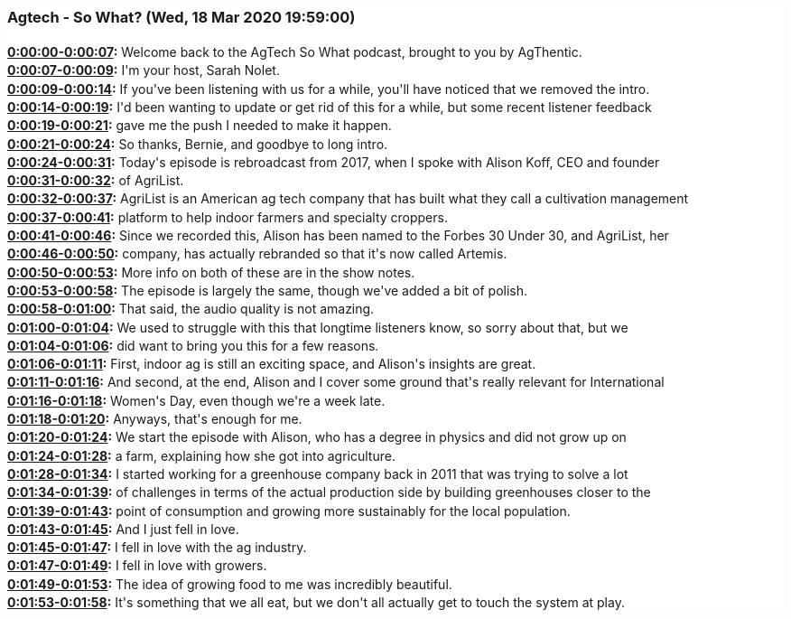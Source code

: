 ### Agtech - So What?  (Wed, 18 Mar 2020 19:59:00)
**[0:00:00-0:00:07](https://player.whooshkaa.com/episode?id=597281#t=0:00:00):**  Welcome back to the AgTech So What podcast, brought to you by AgThentic.  
**[0:00:07-0:00:09](https://player.whooshkaa.com/episode?id=597281#t=0:00:07):**  I'm your host, Sarah Nolet.  
**[0:00:09-0:00:14](https://player.whooshkaa.com/episode?id=597281#t=0:00:09):**  If you've been listening with us for a while, you'll have noticed that we removed the intro.  
**[0:00:14-0:00:19](https://player.whooshkaa.com/episode?id=597281#t=0:00:14):**  I'd been wanting to update or get rid of this for a while, but some recent listener feedback  
**[0:00:19-0:00:21](https://player.whooshkaa.com/episode?id=597281#t=0:00:19):**  gave me the push I needed to make it happen.  
**[0:00:21-0:00:24](https://player.whooshkaa.com/episode?id=597281#t=0:00:21):**  So thanks, Bernie, and goodbye to long intro.  
**[0:00:24-0:00:31](https://player.whooshkaa.com/episode?id=597281#t=0:00:24):**  Today's episode is rebroadcast from 2017, when I spoke with Alison Koff, CEO and founder  
**[0:00:31-0:00:32](https://player.whooshkaa.com/episode?id=597281#t=0:00:31):**  of AgriList.  
**[0:00:32-0:00:37](https://player.whooshkaa.com/episode?id=597281#t=0:00:32):**  AgriList is an American ag tech company that has built what they call a cultivation management  
**[0:00:37-0:00:41](https://player.whooshkaa.com/episode?id=597281#t=0:00:37):**  platform to help indoor farmers and specialty croppers.  
**[0:00:41-0:00:46](https://player.whooshkaa.com/episode?id=597281#t=0:00:41):**  Since we recorded this, Alison has been named to the Forbes 30 Under 30, and AgriList, her  
**[0:00:46-0:00:50](https://player.whooshkaa.com/episode?id=597281#t=0:00:46):**  company, has actually rebranded so that it's now called Artemis.  
**[0:00:50-0:00:53](https://player.whooshkaa.com/episode?id=597281#t=0:00:50):**  More info on both of these are in the show notes.  
**[0:00:53-0:00:58](https://player.whooshkaa.com/episode?id=597281#t=0:00:53):**  The episode is largely the same, though we've added a bit of polish.  
**[0:00:58-0:01:00](https://player.whooshkaa.com/episode?id=597281#t=0:00:58):**  That said, the audio quality is not amazing.  
**[0:01:00-0:01:04](https://player.whooshkaa.com/episode?id=597281#t=0:01:00):**  We used to struggle with this that longtime listeners know, so sorry about that, but we  
**[0:01:04-0:01:06](https://player.whooshkaa.com/episode?id=597281#t=0:01:04):**  did want to bring you this for a few reasons.  
**[0:01:06-0:01:11](https://player.whooshkaa.com/episode?id=597281#t=0:01:06):**  First, indoor ag is still an exciting space, and Alison's insights are great.  
**[0:01:11-0:01:16](https://player.whooshkaa.com/episode?id=597281#t=0:01:11):**  And second, at the end, Alison and I cover some ground that's really relevant for International  
**[0:01:16-0:01:18](https://player.whooshkaa.com/episode?id=597281#t=0:01:16):**  Women's Day, even though we're a week late.  
**[0:01:18-0:01:20](https://player.whooshkaa.com/episode?id=597281#t=0:01:18):**  Anyways, that's enough for me.  
**[0:01:20-0:01:24](https://player.whooshkaa.com/episode?id=597281#t=0:01:20):**  We start the episode with Alison, who has a degree in physics and did not grow up on  
**[0:01:24-0:01:28](https://player.whooshkaa.com/episode?id=597281#t=0:01:24):**  a farm, explaining how she got into agriculture.  
**[0:01:28-0:01:34](https://player.whooshkaa.com/episode?id=597281#t=0:01:28):**  I started working for a greenhouse company back in 2011 that was trying to solve a lot  
**[0:01:34-0:01:39](https://player.whooshkaa.com/episode?id=597281#t=0:01:34):**  of challenges in terms of the actual production side by building greenhouses closer to the  
**[0:01:39-0:01:43](https://player.whooshkaa.com/episode?id=597281#t=0:01:39):**  point of consumption and growing more sustainably for the local population.  
**[0:01:43-0:01:45](https://player.whooshkaa.com/episode?id=597281#t=0:01:43):**  And I just fell in love.  
**[0:01:45-0:01:47](https://player.whooshkaa.com/episode?id=597281#t=0:01:45):**  I fell in love with the ag industry.  
**[0:01:47-0:01:49](https://player.whooshkaa.com/episode?id=597281#t=0:01:47):**  I fell in love with growers.  
**[0:01:49-0:01:53](https://player.whooshkaa.com/episode?id=597281#t=0:01:49):**  The idea of growing food to me was incredibly beautiful.  
**[0:01:53-0:01:58](https://player.whooshkaa.com/episode?id=597281#t=0:01:53):**  It's something that we all eat, but we don't all actually get to touch the system at play.  